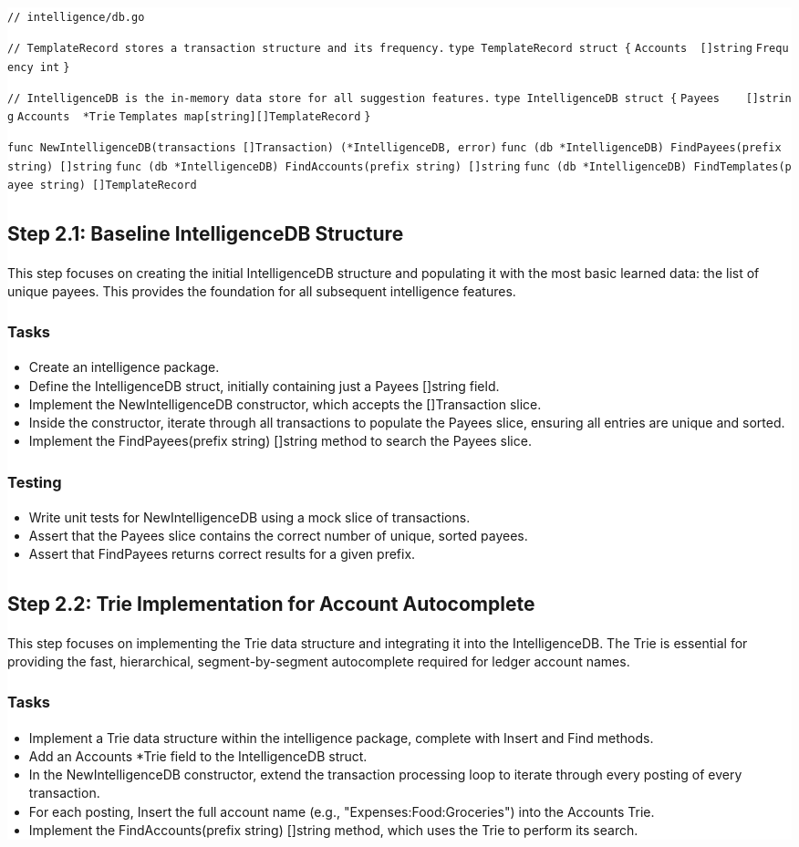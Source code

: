`// intelligence/db.go`

`// TemplateRecord stores a transaction structure and its frequency.`
`type TemplateRecord struct {`
	`Accounts  []string`
	`Frequency int`
`}`

`// IntelligenceDB is the in-memory data store for all suggestion features.`
`type IntelligenceDB struct {`
	`Payees    []string`
	`Accounts  *Trie`
	`Templates map[string][]TemplateRecord`
`}`

`func NewIntelligenceDB(transactions []Transaction) (*IntelligenceDB, error)`
`func (db *IntelligenceDB) FindPayees(prefix string) []string`
`func (db *IntelligenceDB) FindAccounts(prefix string) []string`
`func (db *IntelligenceDB) FindTemplates(payee string) []TemplateRecord`

## **Step 2.1: Baseline IntelligenceDB Structure**

This step focuses on creating the initial IntelligenceDB structure and populating it with the most basic learned data: the list of unique payees. This provides the foundation for all subsequent intelligence features.

### **Tasks**

* Create an intelligence package.
* Define the IntelligenceDB struct, initially containing just a Payees \[\]string field.
* Implement the NewIntelligenceDB constructor, which accepts the \[\]Transaction slice.
* Inside the constructor, iterate through all transactions to populate the Payees slice, ensuring all entries are unique and sorted.
* Implement the FindPayees(prefix string) \[\]string method to search the Payees slice.

### **Testing**

* Write unit tests for NewIntelligenceDB using a mock slice of transactions.
* Assert that the Payees slice contains the correct number of unique, sorted payees.
* Assert that FindPayees returns correct results for a given prefix.

## **Step 2.2: Trie Implementation for Account Autocomplete**

This step focuses on implementing the Trie data structure and integrating it into the IntelligenceDB. The Trie is essential for providing the fast, hierarchical, segment-by-segment autocomplete required for ledger account names.

### **Tasks**

* Implement a Trie data structure within the intelligence package, complete with Insert and Find methods.
* Add an Accounts \*Trie field to the IntelligenceDB struct.
* In the NewIntelligenceDB constructor, extend the transaction processing loop to iterate through every posting of every transaction.
* For each posting, Insert the full account name (e.g., "Expenses:Food:Groceries") into the Accounts Trie.
* Implement the FindAccounts(prefix string) \[\]string method, which uses the Trie to perform its search.
